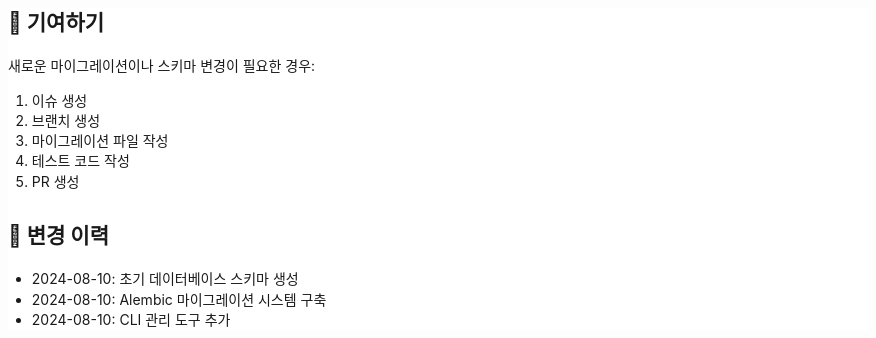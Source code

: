 ## 🤝 기여하기

새로운 마이그레이션이나 스키마 변경이 필요한 경우:

1. 이슈 생성
2. 브랜치 생성
3. 마이그레이션 파일 작성
4. 테스트 코드 작성
5. PR 생성

## 📝 변경 이력

- 2024-08-10: 초기 데이터베이스 스키마 생성
- 2024-08-10: Alembic 마이그레이션 시스템 구축
- 2024-08-10: CLI 관리 도구 추가
